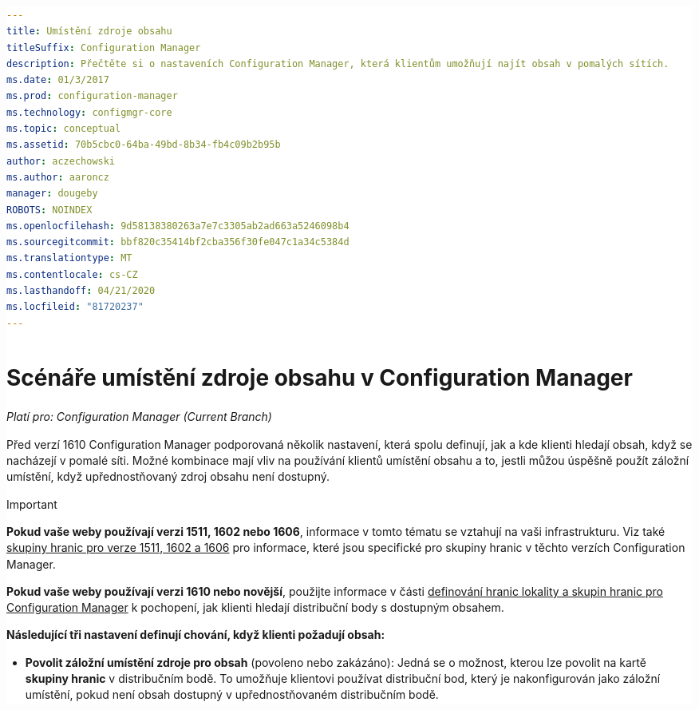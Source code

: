 ```yaml
---
title: Umístění zdroje obsahu
titleSuffix: Configuration Manager
description: Přečtěte si o nastaveních Configuration Manager, která klientům umožňují najít obsah v pomalých sítích.
ms.date: 01/3/2017
ms.prod: configuration-manager
ms.technology: configmgr-core
ms.topic: conceptual
ms.assetid: 70b5cbc0-64ba-49bd-8b34-fb4c09b2b95b
author: aczechowski
ms.author: aaroncz
manager: dougeby
ROBOTS: NOINDEX
ms.openlocfilehash: 9d58138380263a7e7c3305ab2ad663a5246098b4
ms.sourcegitcommit: bbf820c35414bf2cba356f30fe047c1a34c5384d
ms.translationtype: MT
ms.contentlocale: cs-CZ
ms.lasthandoff: 04/21/2020
ms.locfileid: "81720237"
---
```

# <a name="content-source-location-scenarios-in-configuration-manager"></a>Scénáře umístění zdroje obsahu v Configuration Manager

*Platí pro: Configuration Manager (Current Branch)*

Před verzí 1610 Configuration Manager podporovaná několik nastavení, která spolu definují, jak a kde klienti hledají obsah, když se nacházejí v pomalé síti. Možné kombinace mají vliv na používání klientů umístění obsahu a to, jestli můžou úspěšně použít záložní umístění, když upřednostňovaný zdroj obsahu není dostupný.  

> [!IMPORTANT]  
> **Pokud vaše weby používají verzi 1511, 1602 nebo 1606**, informace v tomto tématu se vztahují na vaši infrastrukturu. Viz také [skupiny hranic pro verze 1511, 1602 a 1606](../../servers/deploy/configure/boundary-groups-for-1511-1602-and-1606.md) pro informace, které jsou specifické pro skupiny hranic v těchto verzích Configuration Manager.
>
> **Pokud vaše weby používají verzi 1610 nebo novější**, použijte informace v části [definování hranic lokality a skupin hranic pro Configuration Manager](../../servers/deploy/configure/define-site-boundaries-and-boundary-groups.md) k pochopení, jak klienti hledají distribuční body s dostupným obsahem.





**Následující tři nastavení definují chování, když klienti požadují obsah:**

- **Povolit záložní umístění zdroje pro obsah** (povoleno nebo zakázáno): Jedná se o možnost, kterou lze povolit na kartě **skupiny hranic** v distribučním bodě. To umožňuje klientovi používat distribuční bod, který je nakonfigurován jako záložní umístění, pokud není obsah dostupný v upřednostňovaném distribučním bodě.  
